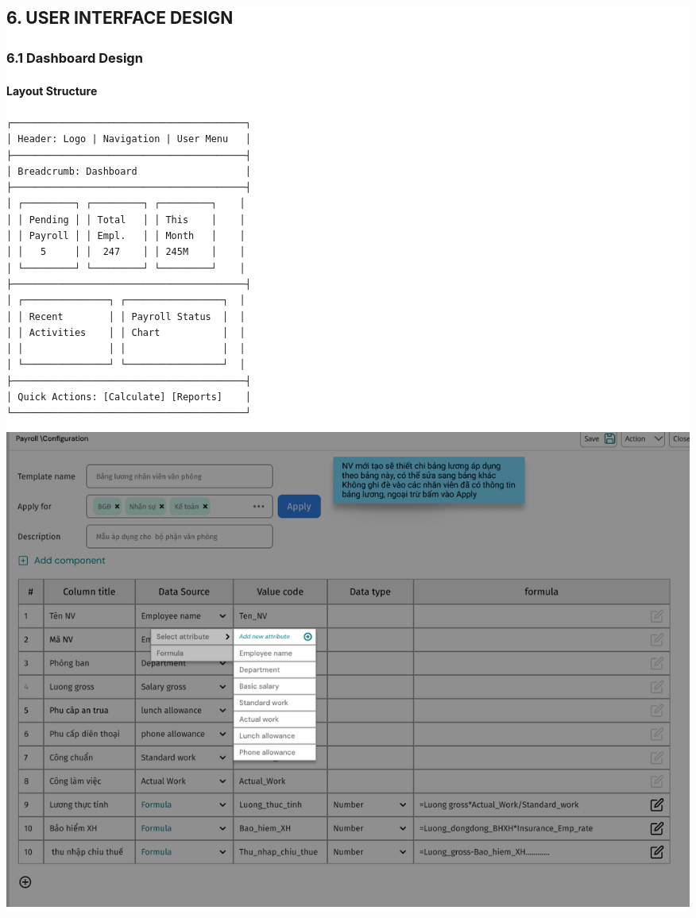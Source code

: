 
## 6. USER INTERFACE DESIGN

### 6.1 Dashboard Design

#### Layout Structure
```
┌─────────────────────────────────────────┐
│ Header: Logo | Navigation | User Menu   │
├─────────────────────────────────────────┤
│ Breadcrumb: Dashboard                   │
├─────────────────────────────────────────┤
│ ┌─────────┐ ┌─────────┐ ┌─────────┐    │
│ │ Pending │ │ Total   │ │ This    │    │
│ │ Payroll │ │ Empl.   │ │ Month   │    │
│ │   5     │ │  247    │ │ 245M    │    │
│ └─────────┘ └─────────┘ └─────────┘    │
├─────────────────────────────────────────┤
│ ┌───────────────┐ ┌─────────────────┐  │
│ │ Recent        │ │ Payroll Status  │  │
│ │ Activities    │ │ Chart           │  │
│ │               │ │                 │  │
│ └───────────────┘ └─────────────────┘  │
├─────────────────────────────────────────┤
│ Quick Actions: [Calculate] [Reports]    │
└─────────────────────────────────────────┘
```

![Salary template](../7_img/sal_template.png)
